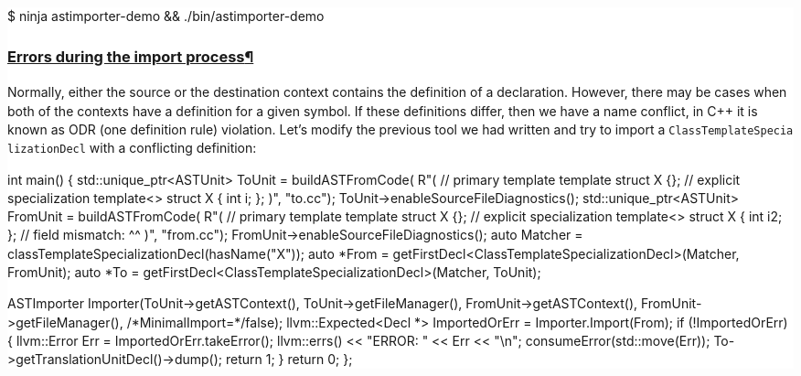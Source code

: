 $ ninja astimporter-demo && ./bin/astimporter-demo

### [Errors during the import process](#id5)[¶](#errors-during-the-import-process "Link to this heading")

Normally, either the source or the destination context contains the definition of a declaration. However, there may be cases when both of the contexts have a definition for a given symbol. If these definitions differ, then we have a name conflict, in C++ it is known as ODR (one definition rule) violation. Let’s modify the previous tool we had written and try to import a `ClassTemplateSpecializationDecl` with a conflicting definition:

int main() {
  std::unique\_ptr<ASTUnit\> ToUnit \= buildASTFromCode(
      R"(
      // primary template
      template <typename T>
      struct X {};
      // explicit specialization
      template<>
      struct X<int> { int i; };
      )",
      "to.cc");
  ToUnit\->enableSourceFileDiagnostics();
  std::unique\_ptr<ASTUnit\> FromUnit \= buildASTFromCode(
      R"(
      // primary template
      template <typename T>
      struct X {};
      // explicit specialization
      template<>
      struct X<int> { int i2; };
      // field mismatch:  ^^
      )",
      "from.cc");
  FromUnit\->enableSourceFileDiagnostics();
  auto Matcher \= classTemplateSpecializationDecl(hasName("X"));
  auto \*From \= getFirstDecl<ClassTemplateSpecializationDecl\>(Matcher, FromUnit);
  auto \*To \= getFirstDecl<ClassTemplateSpecializationDecl\>(Matcher, ToUnit);

  ASTImporter Importer(ToUnit\->getASTContext(), ToUnit\->getFileManager(),
                       FromUnit\->getASTContext(), FromUnit\->getFileManager(),
                       /\*MinimalImport=\*/false);
  llvm::Expected<Decl \*> ImportedOrErr \= Importer.Import(From);
  if (!ImportedOrErr) {
    llvm::Error Err \= ImportedOrErr.takeError();
    llvm::errs() << "ERROR: " << Err << "\\n";
    consumeError(std::move(Err));
    To\->getTranslationUnitDecl()\->dump();
    return 1;
  }
  return 0;
};
